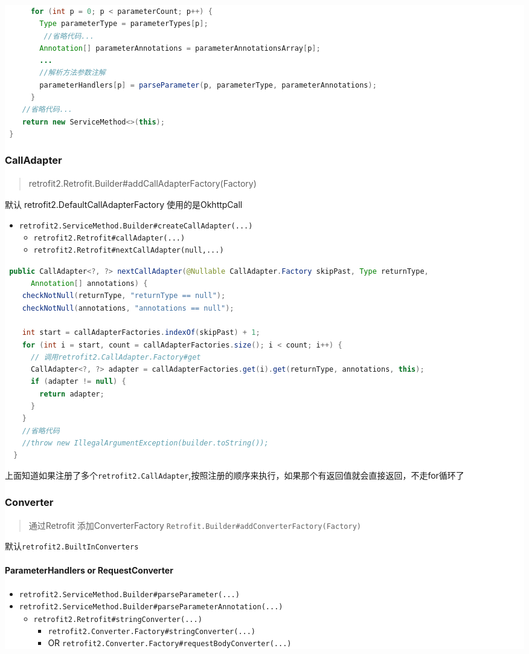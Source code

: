 ```java
      for (int p = 0; p < parameterCount; p++) {
        Type parameterType = parameterTypes[p];
         //省略代码...
        Annotation[] parameterAnnotations = parameterAnnotationsArray[p];
        ...
        //解析方法参数注解
        parameterHandlers[p] = parseParameter(p, parameterType, parameterAnnotations);
      }
    //省略代码...
    return new ServiceMethod<>(this);
 }
``` 

### CallAdapter
> retrofit2.Retrofit.Builder#addCallAdapterFactory(Factory)

默认 retrofit2.DefaultCallAdapterFactory 使用的是OkhttpCall
+ `retrofit2.ServiceMethod.Builder#createCallAdapter(...)`
    +  `retrofit2.Retrofit#callAdapter(...)`
    +  `retrofit2.Retrofit#nextCallAdapter(null,...)`

```java
 public CallAdapter<?, ?> nextCallAdapter(@Nullable CallAdapter.Factory skipPast, Type returnType,
      Annotation[] annotations) {
    checkNotNull(returnType, "returnType == null");
    checkNotNull(annotations, "annotations == null");

    int start = callAdapterFactories.indexOf(skipPast) + 1;
    for (int i = start, count = callAdapterFactories.size(); i < count; i++) {
      // 调用retrofit2.CallAdapter.Factory#get
      CallAdapter<?, ?> adapter = callAdapterFactories.get(i).get(returnType, annotations, this);
      if (adapter != null) {
        return adapter;
      }
    }
    //省略代码
    //throw new IllegalArgumentException(builder.toString());
  }
```
上面知道如果注册了多个`retrofit2.CallAdapter`,按照注册的顺序来执行，如果那个有返回值就会直接返回，不走for循环了


### Converter
> 通过Retrofit 添加ConverterFactory 
`Retrofit.Builder#addConverterFactory(Factory)`

 默认`retrofit2.BuiltInConverters`


#### ParameterHandlers or RequestConverter
 + `retrofit2.ServiceMethod.Builder#parseParameter(...)`
 + `retrofit2.ServiceMethod.Builder#parseParameterAnnotation(...)`
    +  `retrofit2.Retrofit#stringConverter(...)`
        + `retrofit2.Converter.Factory#stringConverter(...)`
        + OR `retrofit2.Converter.Factory#requestBodyConverter(...)`
